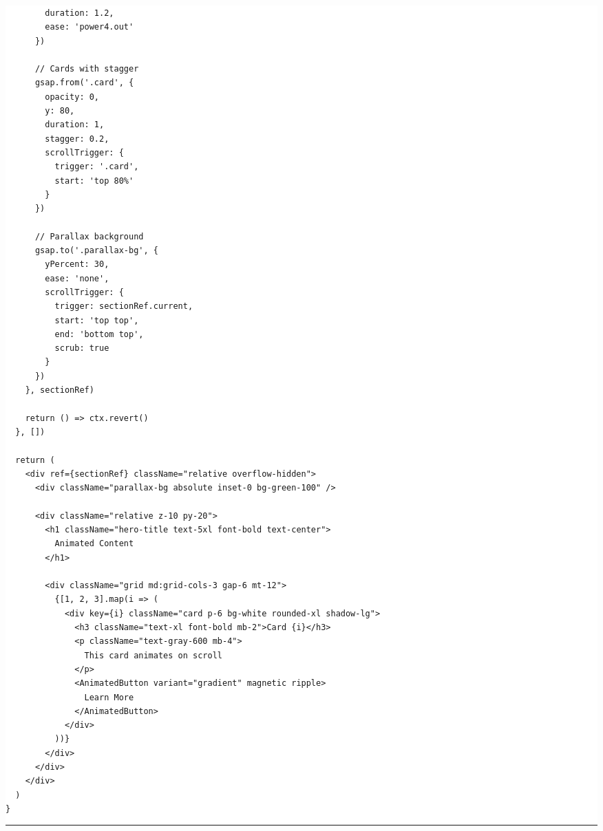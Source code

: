 ```tsx
        duration: 1.2,
        ease: 'power4.out'
      })

      // Cards with stagger
      gsap.from('.card', {
        opacity: 0,
        y: 80,
        duration: 1,
        stagger: 0.2,
        scrollTrigger: {
          trigger: '.card',
          start: 'top 80%'
        }
      })

      // Parallax background
      gsap.to('.parallax-bg', {
        yPercent: 30,
        ease: 'none',
        scrollTrigger: {
          trigger: sectionRef.current,
          start: 'top top',
          end: 'bottom top',
          scrub: true
        }
      })
    }, sectionRef)

    return () => ctx.revert()
  }, [])

  return (
    <div ref={sectionRef} className="relative overflow-hidden">
      <div className="parallax-bg absolute inset-0 bg-green-100" />
      
      <div className="relative z-10 py-20">
        <h1 className="hero-title text-5xl font-bold text-center">
          Animated Content
        </h1>

        <div className="grid md:grid-cols-3 gap-6 mt-12">
          {[1, 2, 3].map(i => (
            <div key={i} className="card p-6 bg-white rounded-xl shadow-lg">
              <h3 className="text-xl font-bold mb-2">Card {i}</h3>
              <p className="text-gray-600 mb-4">
                This card animates on scroll
              </p>
              <AnimatedButton variant="gradient" magnetic ripple>
                Learn More
              </AnimatedButton>
            </div>
          ))}
        </div>
      </div>
    </div>
  )
}
```

---